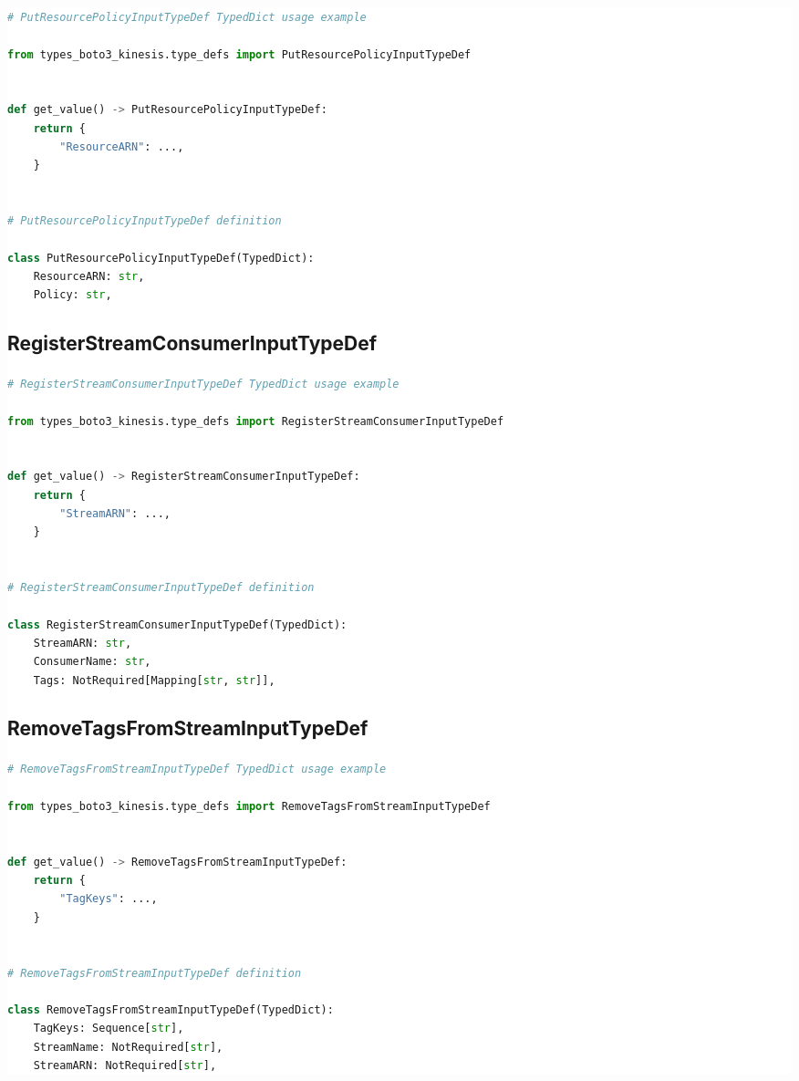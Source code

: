 ```python
# PutResourcePolicyInputTypeDef TypedDict usage example

from types_boto3_kinesis.type_defs import PutResourcePolicyInputTypeDef


def get_value() -> PutResourcePolicyInputTypeDef:
    return {
        "ResourceARN": ...,
    }


# PutResourcePolicyInputTypeDef definition

class PutResourcePolicyInputTypeDef(TypedDict):
    ResourceARN: str,
    Policy: str,
```


## RegisterStreamConsumerInputTypeDef

```python
# RegisterStreamConsumerInputTypeDef TypedDict usage example

from types_boto3_kinesis.type_defs import RegisterStreamConsumerInputTypeDef


def get_value() -> RegisterStreamConsumerInputTypeDef:
    return {
        "StreamARN": ...,
    }


# RegisterStreamConsumerInputTypeDef definition

class RegisterStreamConsumerInputTypeDef(TypedDict):
    StreamARN: str,
    ConsumerName: str,
    Tags: NotRequired[Mapping[str, str]],
```


## RemoveTagsFromStreamInputTypeDef

```python
# RemoveTagsFromStreamInputTypeDef TypedDict usage example

from types_boto3_kinesis.type_defs import RemoveTagsFromStreamInputTypeDef


def get_value() -> RemoveTagsFromStreamInputTypeDef:
    return {
        "TagKeys": ...,
    }


# RemoveTagsFromStreamInputTypeDef definition

class RemoveTagsFromStreamInputTypeDef(TypedDict):
    TagKeys: Sequence[str],
    StreamName: NotRequired[str],
    StreamARN: NotRequired[str],
```
